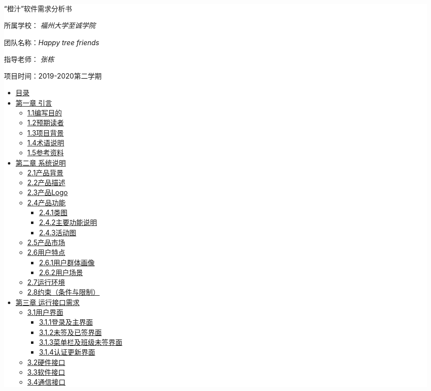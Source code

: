 <!DOCTYPE html>
<html lang="zh">

<head>
    <meta charset="utf-8" />
    <link rel="shortcut icon" href="https://www.mdeditor.com/images/logos/favicon.ico" type="image/x-icon" />
</head>

<body>
    <p>“橙汁”软件需求分析书</p>
    <p>所属学校： <em>福州大学至诚学院</em></p>
    <p>团队名称：<em>Happy tree friends</em></p>
    <p>指导老师： <em>张栋</em></p>
    <p>项目时间：2019-2020第二学期</p>
    <div class="markdown-toc editormd-markdown-toc">
        <ul class="markdown-toc-list">
            <li><a class="toc-level-1" href="#目录" level="1">目录</a></li>
            <li><a class="toc-level-1" href="#第一章 引言" level="1">第一章 引言</a>
                <ul>
                    <li><a class="toc-level-2" href="#1.1编写目的" level="2">1.1编写目的</a></li>
                    <li><a class="toc-level-2" href="#1.2预期读者" level="2">1.2预期读者</a></li>
                    <li><a class="toc-level-2" href="#1.3项目背景" level="2">1.3项目背景</a></li>
                    <li><a class="toc-level-2" href="#1.4术语说明" level="2">1.4术语说明</a></li>
                    <li><a class="toc-level-2" href="#1.5参考资料" level="2">1.5参考资料</a></li>
                </ul>
            </li>
            <li><a class="toc-level-1" href="#第二章 系统说明" level="1">第二章 系统说明</a>
                <ul>
                    <li><a class="toc-level-2" href="#2.1产品背景" level="2">2.1产品背景</a></li>
                    <li><a class="toc-level-2" href="#2.2产品描述" level="2">2.2产品描述</a></li>
                    <li><a class="toc-level-2" href="#2.3产品Logo" level="2">2.3产品Logo</a></li>
                    <li><a class="toc-level-2" href="#2.4产品功能" level="2">2.4产品功能</a>
                        <ul>
                            <li><a class="toc-level-3" href="#2.4.1类图" level="3">2.4.1类图</a></li>
                            <li><a class="toc-level-3" href="#2.4.2主要功能说明" level="3">2.4.2主要功能说明</a></li>
                            <li><a class="toc-level-3" href="#2.4.3活动图" level="3">2.4.3活动图</a></li>
                        </ul>
                    </li>
                    <li><a class="toc-level-2" href="#2.5产品市场" level="2">2.5产品市场</a></li>
                    <li><a class="toc-level-2" href="#2.6用户特点" level="2">2.6用户特点</a>
                        <ul>
                            <li><a class="toc-level-3" href="#2.6.1用户群体画像" level="3">2.6.1用户群体画像</a></li>
                            <li><a class="toc-level-3" href="#2.6.2用户场景" level="3">2.6.2用户场景</a></li>
                        </ul>
                    </li>
                    <li><a class="toc-level-2" href="#2.7运行环境" level="2">2.7运行环境</a></li>
                    <li><a class="toc-level-2" href="#2.8约束（条件与限制）" level="2">2.8约束（条件与限制）</a></li>
                </ul>
            </li>
            <li><a class="toc-level-1" href="#第三章 运行接口需求" level="1">第三章 运行接口需求</a>
                <ul>
                    <li><a class="toc-level-2" href="#3.1用户界面" level="2">3.1用户界面</a>
                        <ul>
                            <li><a class="toc-level-3" href="#3.1.1登录及主界面" level="3">3.1.1登录及主界面</a></li>
                            <li><a class="toc-level-3" href="#3.1.2未签及已签界面" level="3">3.1.2未签及已签界面</a></li>
                            <li><a class="toc-level-3" href="#3.1.3菜单栏及班级未签界面" level="3">3.1.3菜单栏及班级未签界面</a></li>
                            <li><a class="toc-level-3" href="#3.1.4认证更新界面" level="3">3.1.4认证更新界面</a></li>
                        </ul>
                    </li>
                    <li><a class="toc-level-2" href="#3.2硬件接口" level="2">3.2硬件接口</a></li>
                    <li><a class="toc-level-2" href="#3.3软件接口" level="2">3.3软件接口</a></li>
                    <li><a class="toc-level-2" href="#3.4通信接口" level="2">3.4通信接口</a></li>
                </ul>
